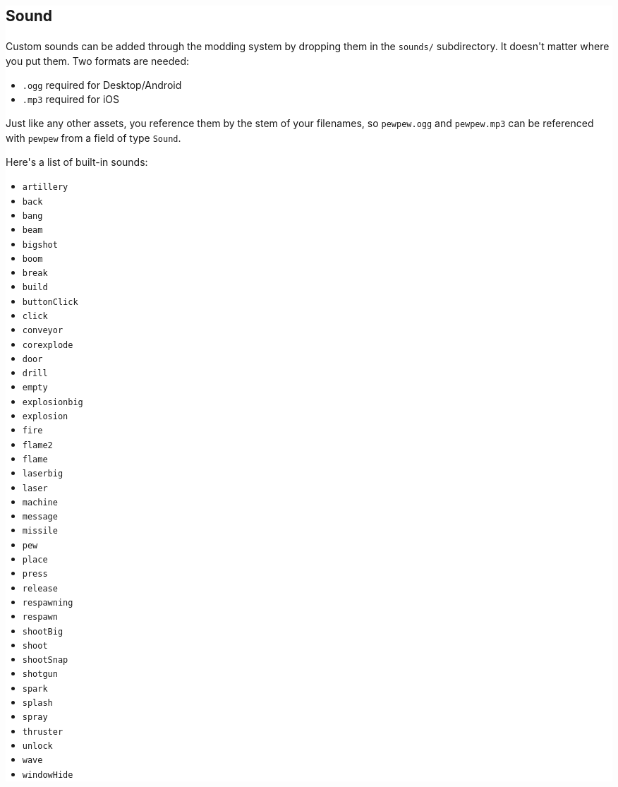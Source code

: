 

## Sound

Custom sounds can be added through the modding system by dropping them in the `sounds/` subdirectory. It doesn't matter where you put them. Two formats are needed:

-   `.ogg` required for Desktop/Android
-   `.mp3` required for iOS

Just like any other assets, you reference them by the stem of your filenames, so `pewpew.ogg` and `pewpew.mp3` can be referenced with `pewpew` from a field of type `Sound`.

Here's a list of built-in sounds:

-   `artillery`
-   `back`
-   `bang`
-   `beam`
-   `bigshot`
-   `boom`
-   `break`
-   `build`
-   `buttonClick`
-   `click`
-   `conveyor`
-   `corexplode`
-   `door`
-   `drill`
-   `empty`
-   `explosionbig`
-   `explosion`
-   `fire`
-   `flame2`
-   `flame`
-   `laserbig`
-   `laser`
-   `machine`
-   `message`
-   `missile`
-   `pew`
-   `place`
-   `press`
-   `release`
-   `respawning`
-   `respawn`
-   `shootBig`
-   `shoot`
-   `shootSnap`
-   `shotgun`
-   `spark`
-   `splash`
-   `spray`
-   `thruster`
-   `unlock`
-   `wave`
-   `windowHide`
